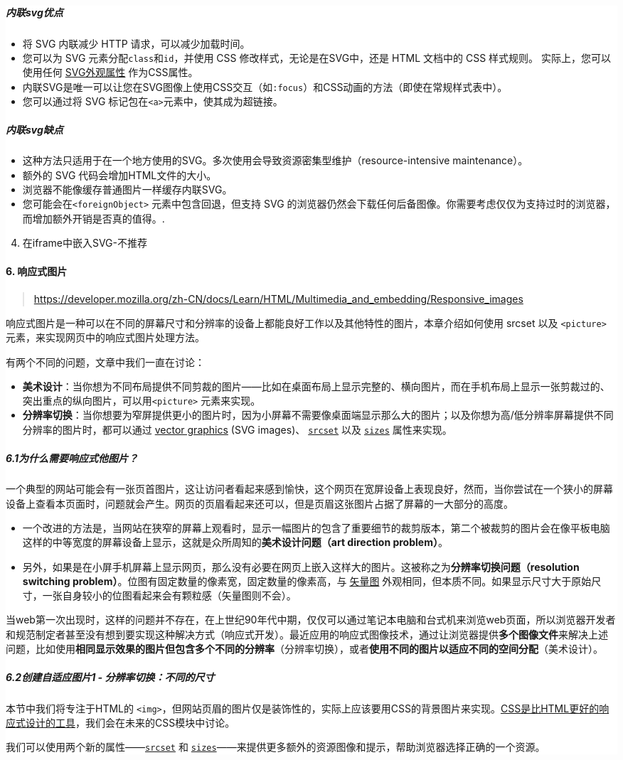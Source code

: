    ##### 内联svg优点

   - 将 SVG 内联减少 HTTP 请求，可以减少加载时间。
   - 您可以为 SVG 元素分配`class`和`id`，并使用 CSS 修改样式，无论是在SVG中，还是 HTML 文档中的 CSS 样式规则。 实际上，您可以使用任何 [SVG外观属性](https://developer.mozilla.org/zh-CN/docs/Web/SVG/Attribute#presentation_attributes) 作为CSS属性。
   - 内联SVG是唯一可以让您在SVG图像上使用CSS交互（如`:focus`）和CSS动画的方法（即使在常规样式表中）。
   - 您可以通过将 SVG 标记包在`<a>`元素中，使其成为超链接。

   ##### 内联svg缺点

   - 这种方法只适用于在一个地方使用的SVG。多次使用会导致资源密集型维护（resource-intensive maintenance）。
   - 额外的 SVG 代码会增加HTML文件的大小。
   - 浏览器不能像缓存普通图片一样缓存内联SVG。
   - 您可能会在`<foreignObject>` 元素中包含回退，但支持 SVG 的浏览器仍然会下载任何后备图像。你需要考虑仅仅为支持过时的浏览器，而增加额外开销是否真的值得。.

4. 在iframe中嵌入SVG-不推荐

#### 6. 响应式图片

> https://developer.mozilla.org/zh-CN/docs/Learn/HTML/Multimedia_and_embedding/Responsive_images

响应式图片是一种可以在不同的屏幕尺寸和分辨率的设备上都能良好工作以及其他特性的图片，本章介绍如何使用 srcset 以及 `<picture>` 元素，来实现网页中的响应式图片处理方法。

有两个不同的问题，文章中我们一直在讨论：

- **美术设计**：当你想为不同布局提供不同剪裁的图片——比如在桌面布局上显示完整的、横向图片，而在手机布局上显示一张剪裁过的、突出重点的纵向图片，可以用`<picture>` 元素来实现。
- **分辨率切换**：当你想要为窄屏提供更小的图片时，因为小屏幕不需要像桌面端显示那么大的图片；以及你想为高/低分辨率屏幕提供不同分辨率的图片时，都可以通过 [vector graphics](https://developer.mozilla.org/en-US/docs/Learn/HTML/Multimedia_and_embedding/Adding_vector_graphics_to_the_Web) (SVG images)、 [`srcset`](https://developer.mozilla.org/zh-CN/docs/Web/HTML/Element/img#attr-srcset) 以及 [`sizes`](https://developer.mozilla.org/zh-CN/docs/Web/HTML/Element/img#attr-sizes) 属性来实现。

##### 6.1为什么需要响应式他图片？

一个典型的网站可能会有一张页首图片，这让访问者看起来感到愉快，这个网页在宽屏设备上表现良好，然而，当你尝试在一个狭小的屏幕设备上查看本页面时，问题就会产生。网页的页眉看起来还可以，但是页眉这张图片占据了屏幕的一大部分的高度。

- 一个改进的方法是，当网站在狭窄的屏幕上观看时，显示一幅图片的包含了重要细节的裁剪版本，第二个被裁剪的图片会在像平板电脑这样的中等宽度的屏幕设备上显示，这就是众所周知的**美术设计问题（art direction problem）**。

- 另外，如果是在小屏手机屏幕上显示网页，那么没有必要在网页上嵌入这样大的图片。这被称之为**分辨率切换问题（resolution switching problem）**。位图有固定数量的像素宽，固定数量的像素高，与 [矢量图](https://developer.mozilla.org/zh-CN/docs/Learn/HTML/Multimedia_and_embedding/Adding_vector_graphics_to_the_Web) 外观相同，但本质不同。如果显示尺寸大于原始尺寸，一张自身较小的位图看起来会有颗粒感（矢量图则不会）。

当web第一次出现时，这样的问题并不存在，在上世纪90年代中期，仅仅可以通过笔记本电脑和台式机来浏览web页面，所以浏览器开发者和规范制定者甚至没有想到要实现这种解决方式（响应式开发）。最近应用的响应式图像技术，通过让浏览器提供**多个图像文件**来解决上述问题，比如使用**相同显示效果的图片但包含多个不同的分辨率**（分辨率切换），或者**使用不同的图片以适应不同的空间分配**（美术设计）。



##### 6.2创建自适应图片1 - 分辨率切换：不同的尺寸

本节中我们将专注于HTML的 `<img>`，但网站页眉的图片仅是装饰性的，实际上应该要用CSS的背景图片来实现。[CSS是比HTML更好的响应式设计的工具](http://blog.cloudfour.com/responsive-images-101-part-8-css-images/)，我们会在未来的CSS模块中讨论。



我们可以使用两个新的属性——[`srcset`](https://developer.mozilla.org/zh-CN/docs/Web/HTML/Element/img#attr-srcset) 和 [`sizes`](https://developer.mozilla.org/zh-CN/docs/Web/HTML/Element/img#attr-sizes)——来提供更多额外的资源图像和提示，帮助浏览器选择正确的一个资源。
